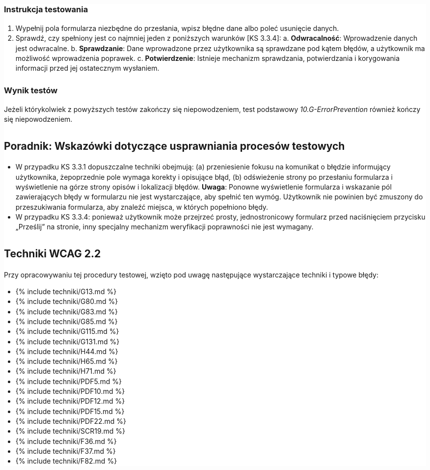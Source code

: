### Instrukcja testowania
1.	Wypełnij pola formularza niezbędne do przesłania, wpisz błędne dane albo poleć usunięcie danych.
2.	Sprawdź, czy spełniony jest co najmniej jeden z poniższych warunków [KS 3.3.4]:
    a.  **Odwracalność**: Wprowadzenie danych jest odwracalne.
    b.  **Sprawdzanie**: Dane wprowadzone przez użytkownika są sprawdzane pod kątem błędów, a użytkownik ma możliwość wprowadzenia poprawek.
    c.  **Potwierdzenie**: Istnieje mechanizm sprawdzania, potwierdzania i korygowania informacji przed jej ostatecznym wysłaniem.

### Wynik testów
<p id="d10gTR">Jeżeli którykolwiek z powyższych testów zakończy się niepowodzeniem, test podstawowy <em>10.G-ErrorPrevention</em> również kończy się niepowodzeniem.</p>

##  Poradnik: Wskazówki dotyczące usprawniania procesów testowych
-   W przypadku KS 3.3.1 dopuszczalne techniki obejmują: (a) przeniesienie fokusu na komunikat o błędzie informujący użytkownika, że ​​poprzednie pole wymaga korekty i opisujące błąd, (b) odświeżenie strony po przesłaniu formularza i wyświetlenie na górze strony opisów i lokalizacji błędów. **Uwaga**: Ponowne wyświetlenie formularza i wskazanie pól zawierających błędy w formularzu nie jest wystarczające, aby spełnić ten wymóg. Użytkownik nie powinien być zmuszony do przeszukiwania formularza, aby znaleźć miejsca, w których popełniono błędy.
-   W przypadku KS 3.3.4: ponieważ użytkownik może przejrzeć prosty, jednostronicowy formularz przed naciśnięciem przycisku „Prześlij” na stronie, inny specjalny mechanizm weryfikacji poprawności nie jest wymagany.

## Techniki WCAG 2.2
Przy opracowywaniu tej procedury testowej, wzięto pod uwagę następujące wystarczające techniki i typowe błędy:

- {% include techniki/G13.md %}
- {% include techniki/G80.md %}
- {% include techniki/G83.md %}
- {% include techniki/G85.md %}
- {% include techniki/G115.md %}
- {% include techniki/G131.md %}
- {% include techniki/H44.md %}
- {% include techniki/H65.md %}
- {% include techniki/H71.md %}
- {% include techniki/PDF5.md %}
- {% include techniki/PDF10.md %}
- {% include techniki/PDF12.md %}
- {% include techniki/PDF15.md %}
- {% include techniki/PDF22.md %}
- {% include techniki/SCR19.md %}
- {% include techniki/F36.md %}
- {% include techniki/F37.md %}
- {% include techniki/F82.md %}

